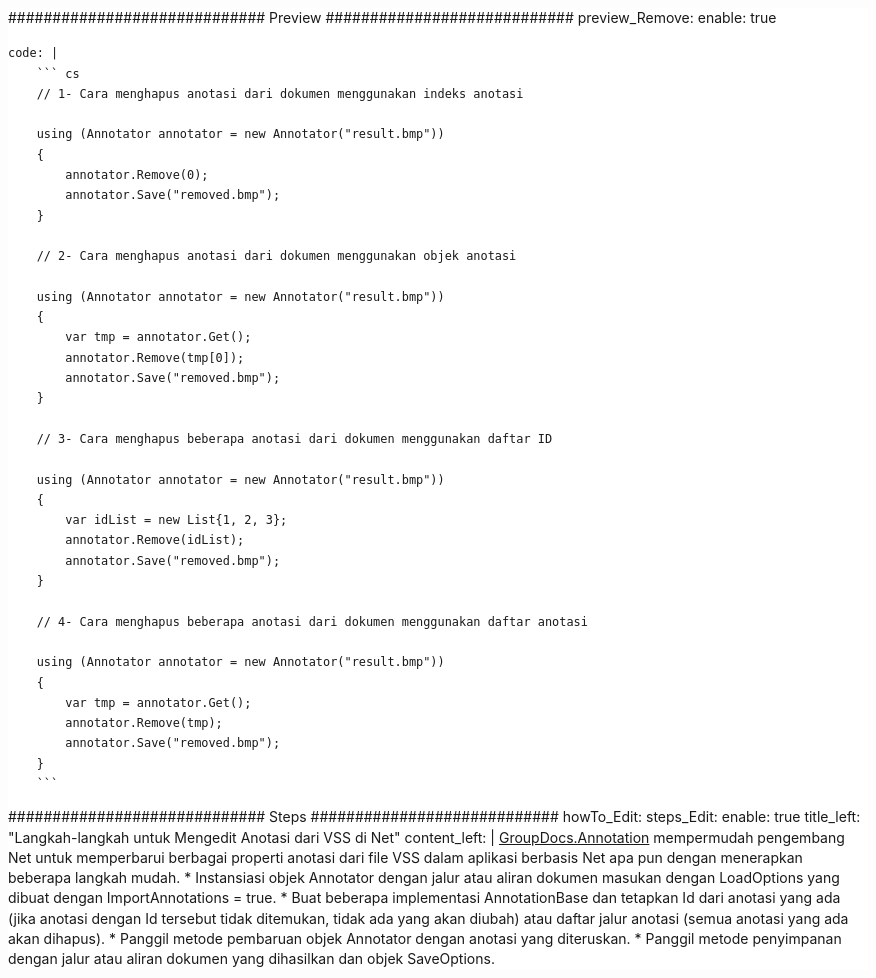 ############################# Preview ############################
preview_Remove:
    enable: true
    
    code: |
        ``` cs
        // 1- Cara menghapus anotasi dari dokumen menggunakan indeks anotasi
        
        using (Annotator annotator = new Annotator("result.bmp"))
        {
            annotator.Remove(0);
            annotator.Save("removed.bmp");
        }
        
        // 2- Cara menghapus anotasi dari dokumen menggunakan objek anotasi
        
        using (Annotator annotator = new Annotator("result.bmp"))
        {
            var tmp = annotator.Get();
            annotator.Remove(tmp[0]);
            annotator.Save("removed.bmp");
        }
        
        // 3- Cara menghapus beberapa anotasi dari dokumen menggunakan daftar ID
        
        using (Annotator annotator = new Annotator("result.bmp"))
        {
            var idList = new List{1, 2, 3};
            annotator.Remove(idList);
            annotator.Save("removed.bmp");
        }
        
        // 4- Cara menghapus beberapa anotasi dari dokumen menggunakan daftar anotasi
        
        using (Annotator annotator = new Annotator("result.bmp"))
        {
            var tmp = annotator.Get();
            annotator.Remove(tmp);
            annotator.Save("removed.bmp");
        }
        ```

############################# Steps ############################
howTo_Edit:
steps_Edit:
    enable: true
    title_left: "Langkah-langkah untuk Mengedit Anotasi dari VSS di Net"
    content_left: |
        [GroupDocs.Annotation](/annotation/java/) mempermudah pengembang Net untuk memperbarui berbagai properti anotasi dari file VSS dalam aplikasi berbasis Net apa pun dengan menerapkan beberapa langkah mudah.
        * Instansiasi objek Annotator dengan jalur atau aliran dokumen masukan dengan LoadOptions yang dibuat dengan ImportAnnotations = true.
        * Buat beberapa implementasi AnnotationBase dan tetapkan Id dari anotasi yang ada (jika anotasi dengan Id tersebut tidak ditemukan, tidak ada yang akan diubah) atau daftar jalur anotasi (semua anotasi yang ada akan dihapus).
        * Panggil metode pembaruan objek Annotator dengan anotasi yang diteruskan.
        * Panggil metode penyimpanan dengan jalur atau aliran dokumen yang dihasilkan dan objek SaveOptions.
